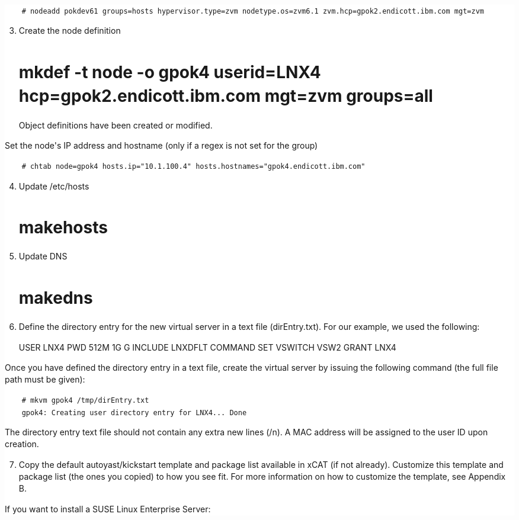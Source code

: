         
        # nodeadd pokdev61 groups=hosts hypervisor.type=zvm nodetype.os=zvm6.1 zvm.hcp=gpok2.endicott.ibm.com mgt=zvm
        

  3. Create the node definition 
        
        
        # mkdef -t node -o gpok4 userid=LNX4 hcp=gpok2.endicott.ibm.com mgt=zvm groups=all
        Object definitions have been created or modified.
        

Set the node's IP address and hostname (only if a regex is not set for the group) 
        
        
        # chtab node=gpok4 hosts.ip="10.1.100.4" hosts.hostnames="gpok4.endicott.ibm.com"
        

  4. Update /etc/hosts 
        
        # makehosts

  5. Update DNS 
        
        # makedns

  6. Define the directory entry for the new virtual server in a text file (dirEntry.txt). For our example, we used the following: 
        
        
        USER LNX4 PWD 512M 1G G
        INCLUDE LNXDFLT
        COMMAND SET VSWITCH VSW2 GRANT LNX4
        

Once you have defined the directory entry in a text file, create the virtual server by issuing the following command (the full file path must be given): 
        
        
        # mkvm gpok4 /tmp/dirEntry.txt
        gpok4: Creating user directory entry for LNX4... Done
        

The directory entry text file should not contain any extra new lines (/n). A MAC address will be assigned to the user ID upon creation. 

  7. Copy the default autoyast/kickstart template and package list available in xCAT (if not already). Customize this template and package list (the ones you copied) to how you see fit. For more information on how to customize the template, see Appendix B.  
  
If you want to install a SUSE Linux Enterprise Server: 
        